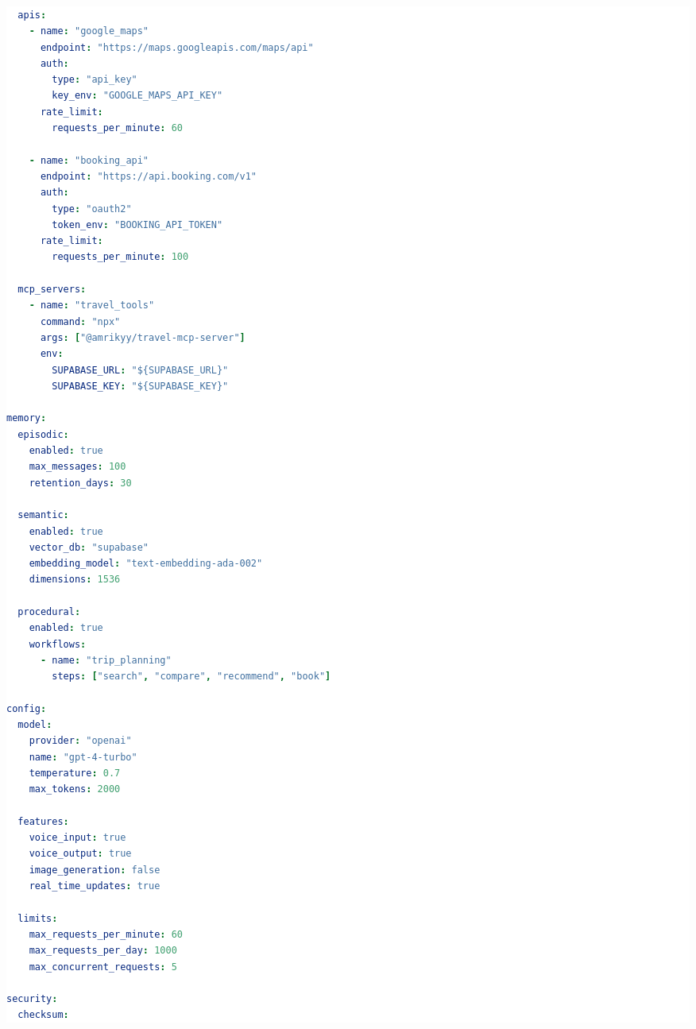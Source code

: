 ```yaml
  apis:
    - name: "google_maps"
      endpoint: "https://maps.googleapis.com/maps/api"
      auth:
        type: "api_key"
        key_env: "GOOGLE_MAPS_API_KEY"
      rate_limit:
        requests_per_minute: 60
    
    - name: "booking_api"
      endpoint: "https://api.booking.com/v1"
      auth:
        type: "oauth2"
        token_env: "BOOKING_API_TOKEN"
      rate_limit:
        requests_per_minute: 100
  
  mcp_servers:
    - name: "travel_tools"
      command: "npx"
      args: ["@amrikyy/travel-mcp-server"]
      env:
        SUPABASE_URL: "${SUPABASE_URL}"
        SUPABASE_KEY: "${SUPABASE_KEY}"

memory:
  episodic:
    enabled: true
    max_messages: 100
    retention_days: 30
  
  semantic:
    enabled: true
    vector_db: "supabase"
    embedding_model: "text-embedding-ada-002"
    dimensions: 1536
  
  procedural:
    enabled: true
    workflows:
      - name: "trip_planning"
        steps: ["search", "compare", "recommend", "book"]

config:
  model:
    provider: "openai"
    name: "gpt-4-turbo"
    temperature: 0.7
    max_tokens: 2000
  
  features:
    voice_input: true
    voice_output: true
    image_generation: false
    real_time_updates: true
  
  limits:
    max_requests_per_minute: 60
    max_requests_per_day: 1000
    max_concurrent_requests: 5

security:
  checksum:
```